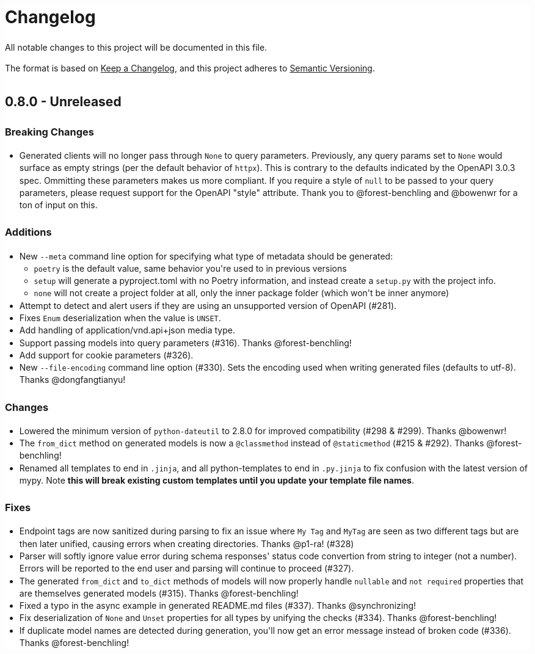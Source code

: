 # Changelog

All notable changes to this project will be documented in this file.

The format is based on [Keep a Changelog](https://keepachangelog.com/en/1.0.0/),
and this project adheres to [Semantic Versioning](https://semver.org/spec/v2.0.0.html).

## 0.8.0 - Unreleased

### Breaking Changes

- Generated clients will no longer pass through `None` to query parameters. Previously, any query params set to `None` would surface as empty strings (per the default behavior of `httpx`). This is contrary to the defaults indicated by the OpenAPI 3.0.3 spec. Ommitting these parameters makes us more compliant. If you require a style of `null` to be passed to your query parameters, please request support for the OpenAPI "style" attribute. Thank you to @forest-benchling and @bowenwr for a ton of input on this.

### Additions

- New `--meta` command line option for specifying what type of metadata should be generated:
  - `poetry` is the default value, same behavior you're used to in previous versions
  - `setup` will generate a pyproject.toml with no Poetry information, and instead create a `setup.py` with the
    project info.
  - `none` will not create a project folder at all, only the inner package folder (which won't be inner anymore)
- Attempt to detect and alert users if they are using an unsupported version of OpenAPI (#281).
- Fixes `Enum` deserialization when the value is `UNSET`.
- Add handling of application/vnd.api+json media type.
- Support passing models into query parameters (#316). Thanks @forest-benchling!
- Add support for cookie parameters (#326).
- New `--file-encoding` command line option (#330). Sets the encoding used when writing generated files (defaults to utf-8). Thanks @dongfangtianyu!

### Changes

- Lowered the minimum version of `python-dateutil` to 2.8.0 for improved compatibility (#298 & #299). Thanks @bowenwr!
- The `from_dict` method on generated models is now a `@classmethod` instead of `@staticmethod` (#215 & #292). Thanks @forest-benchling!
- Renamed all templates to end in `.jinja`, and all python-templates to end in `.py.jinja` to fix confusion with the latest version of mypy. Note **this will break existing custom templates until you update your template file names**.

### Fixes

- Endpoint tags are now sanitized during parsing to fix an issue where `My Tag` and `MyTag` are seen as two different tags but are then later unified, causing errors when creating directories. Thanks @p1-ra! (#328)
- Parser will softly ignore value error during schema responses' status code convertion from string to integer (not a number). Errors will be reported to the end user and parsing will continue to proceed (#327).
- The generated `from_dict` and `to_dict` methods of models will now properly handle `nullable` and `not required` properties that are themselves generated models (#315). Thanks @forest-benchling!
- Fixed a typo in the async example in generated README.md files (#337). Thanks @synchronizing!
- Fix deserialization of `None` and `Unset` properties for all types by unifying the checks (#334). Thanks @forest-benchling!
- If duplicate model names are detected during generation, you'll now get an error message instead of broken code (#336). Thanks @forest-benchling!
